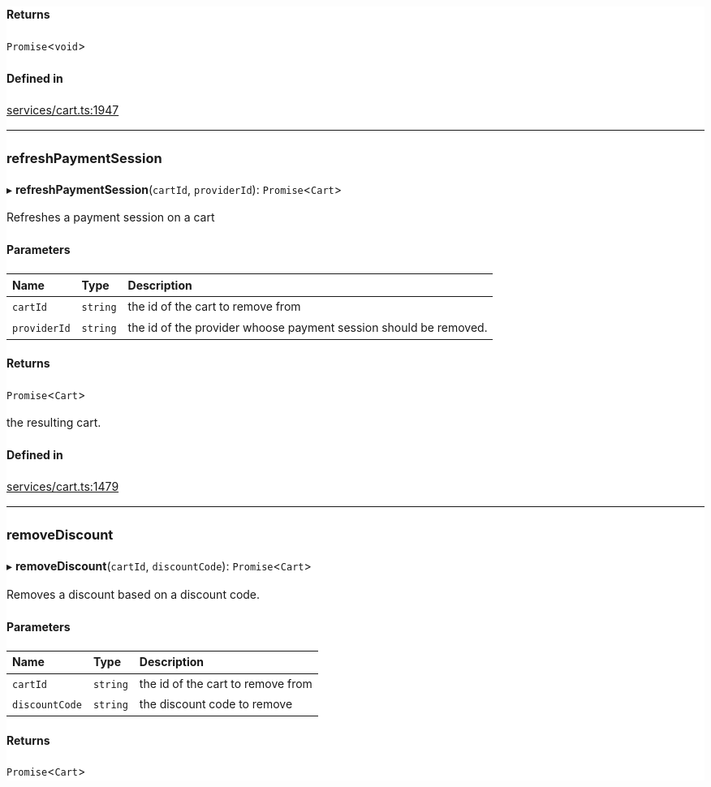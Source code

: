 #### Returns

`Promise`<`void`\>

#### Defined in

[services/cart.ts:1947](https://github.com/edihasaj/medusa/blob/1cc4f9ac/packages/medusa/src/services/cart.ts#L1947)

___

### refreshPaymentSession

▸ **refreshPaymentSession**(`cartId`, `providerId`): `Promise`<`Cart`\>

Refreshes a payment session on a cart

#### Parameters

| Name | Type | Description |
| :------ | :------ | :------ |
| `cartId` | `string` | the id of the cart to remove from |
| `providerId` | `string` | the id of the provider whoose payment session    should be removed. |

#### Returns

`Promise`<`Cart`\>

the resulting cart.

#### Defined in

[services/cart.ts:1479](https://github.com/edihasaj/medusa/blob/1cc4f9ac/packages/medusa/src/services/cart.ts#L1479)

___

### removeDiscount

▸ **removeDiscount**(`cartId`, `discountCode`): `Promise`<`Cart`\>

Removes a discount based on a discount code.

#### Parameters

| Name | Type | Description |
| :------ | :------ | :------ |
| `cartId` | `string` | the id of the cart to remove from |
| `discountCode` | `string` | the discount code to remove |

#### Returns

`Promise`<`Cart`\>
